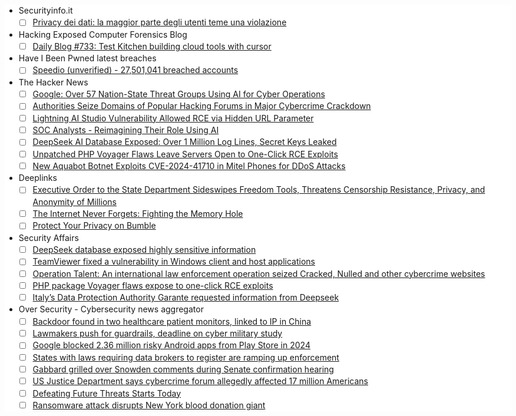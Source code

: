 - Securityinfo.it
  - [ ] [Privacy dei dati: la maggior parte degli utenti teme una violazione](https://www.securityinfo.it/2025/01/30/privacy-dei-dati-la-maggior-parte-degli-utenti-teme-una-violazione/?utm_source=rss&utm_medium=rss&utm_campaign=privacy-dei-dati-la-maggior-parte-degli-utenti-teme-una-violazione)
- Hacking Exposed Computer Forensics Blog
  - [ ] [Daily Blog #733: Test Kitchen building cloud tools with cursor](https://www.hecfblog.com/2025/01/daily-blog-733-test-kitchen-building.html)
- Have I Been Pwned latest breaches
  - [ ] [Speedio (unverified) - 27,501,041 breached accounts](https://haveibeenpwned.com/PwnedWebsites#Speedio)
- The Hacker News
  - [ ] [Google: Over 57 Nation-State Threat Groups Using AI for Cyber Operations](https://thehackernews.com/2025/01/google-over-57-nation-state-threat.html)
  - [ ] [Authorities Seize Domains of Popular Hacking Forums in Major Cybercrime Crackdown](https://thehackernews.com/2025/01/authorities-seize-domains-of-popular.html)
  - [ ] [Lightning AI Studio Vulnerability Allowed RCE via Hidden URL Parameter](https://thehackernews.com/2025/01/lightning-ai-studio-vulnerability.html)
  - [ ] [SOC Analysts - Reimagining Their Role Using AI](https://thehackernews.com/2025/01/soc-analysts-reimagining-their-role.html)
  - [ ] [DeepSeek AI Database Exposed: Over 1 Million Log Lines, Secret Keys Leaked](https://thehackernews.com/2025/01/deepseek-ai-database-exposed-over-1.html)
  - [ ] [Unpatched PHP Voyager Flaws Leave Servers Open to One-Click RCE Exploits](https://thehackernews.com/2025/01/unpatched-php-voyager-flaws-leave.html)
  - [ ] [New Aquabot Botnet Exploits CVE-2024-41710 in Mitel Phones for DDoS Attacks](https://thehackernews.com/2025/01/new-aquabot-botnet-exploits-cve-2024.html)
- Deeplinks
  - [ ] [Executive Order to the State Department Sideswipes Freedom Tools, Threatens Censorship Resistance, Privacy, and Anonymity of Millions](https://www.eff.org/deeplinks/2025/01/executive-order-state-department-sideswipes-freedom-tools-threatens-censorship)
  - [ ] [The Internet Never Forgets: Fighting the Memory Hole](https://www.eff.org/deeplinks/2025/01/internet-never-forgets-fighting-memory-hole)
  - [ ] [Protect Your Privacy on Bumble](https://www.eff.org/deeplinks/2025/01/protect-your-privacy-bumble)
- Security Affairs
  - [ ] [DeepSeek database exposed highly sensitive information](https://securityaffairs.com/173666/data-breach/deepseek-db-exposed-highly-sensitive-information.html)
  - [ ] [TeamViewer fixed a vulnerability in Windows client and host applications](https://securityaffairs.com/173658/security/teamviewer-windows-client-flaw.html)
  - [ ] [Operation Talent: An international law enforcement operation seized Cracked, Nulled and other cybercrime websites](https://securityaffairs.com/173651/cyber-crime/operation-talent-seized-cracked-nulled-cybercrime-websites.html)
  - [ ] [PHP package Voyager flaws expose to one-click RCE exploits](https://securityaffairs.com/173646/hacking/php-package-voyager-flaws.html)
  - [ ] [Italy’s Data Protection Authority Garante requested information from Deepseek](https://securityaffairs.com/173637/digital-id/italys-garante-requested-information-from-deepseek.html)
- Over Security - Cybersecurity news aggregator
  - [ ] [Backdoor found in two healthcare patient monitors, linked to IP in China](https://www.bleepingcomputer.com/news/security/backdoor-found-in-two-healthcare-patient-monitors-linked-to-ip-in-china/)
  - [ ] [Lawmakers push for guardrails, deadline on cyber military study](https://therecord.media/lawmakers-push-for-guardrails-deadline-cyber-force-study)
  - [ ] [Google blocked 2.36 million risky Android apps from Play Store in 2024](https://www.bleepingcomputer.com/news/security/google-blocked-236-million-risky-android-apps-from-play-store-in-2024/)
  - [ ] [States with laws requiring data brokers to register are ramping up enforcement](https://therecord.media/state-data-broker-registry-laws-fines-warnings)
  - [ ] [Gabbard grilled over Snowden comments during Senate confirmation hearing](https://therecord.media/gabbard-grilled-over-snowden-comments-senate-confirmation-hearing)
  - [ ] [US Justice Department says cybercrime forum allegedly affected 17 million Americans](https://techcrunch.com/2025/01/30/us-justice-department-says-cybercrime-forum-allegedly-affected-17-million-americans/)
  - [ ] [Defeating Future Threats Starts Today](https://blog.talosintelligence.com/defeating-future-threats-starts-today/)
  - [ ] [Ransomware attack disrupts New York blood donation giant](https://www.bleepingcomputer.com/news/security/ransomware-attack-disrupts-new-york-blood-donation-giant/)